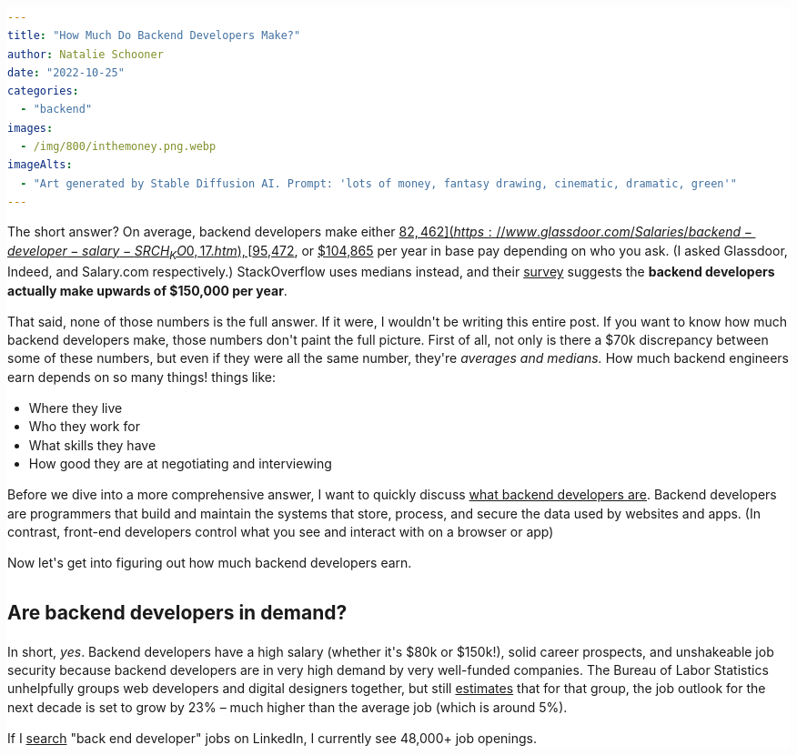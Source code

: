 ```yaml
---
title: "How Much Do Backend Developers Make?"
author: Natalie Schooner
date: "2022-10-25"
categories: 
  - "backend"
images:
  - /img/800/inthemoney.png.webp
imageAlts:
  - "Art generated by Stable Diffusion AI. Prompt: 'lots of money, fantasy drawing, cinematic, dramatic, green'"
---
```


The short answer? On average, backend developers make either [$82,462](https://www.glassdoor.com/Salaries/backend-developer-salary-SRCH_KO0,17.htm), [$95,472](https://www.indeed.com/career/back-end-developer/salaries), or [$104,865](https://www.salary.com/research/salary/recruiting/back-end-developer-salary#:~:text=The%20average%20Back%20End%20Developer,have%20spent%20in%20your%20profession.) per year in base pay depending on who you ask. (I asked Glassdoor, Indeed, and Salary.com respectively.) StackOverflow uses medians instead, and their [survey](https://survey.stackoverflow.co/2022/#salary-united-states) suggests the **backend developers actually make upwards of $150,000 per year**.

That said, none of those numbers is the full answer. If it were, I wouldn't be writing this entire post. If you want to know how much backend developers make, those numbers don't paint the full picture. First of all, not only is there a $70k discrepancy between some of these numbers, but even if they were all the same number, they're *averages and medians.* How much backend engineers earn depends on so many things! things like:

* Where they live
* Who they work for
* What skills they have
* How good they are at negotiating and interviewing

Before we dive into a more comprehensive answer, I want to quickly discuss [what backend developers are](/backend/become-backend-developer/). Backend developers are programmers that build and maintain the systems that store, process, and secure the data used by websites and apps. (In contrast, front-end developers control what you see and interact with on a browser or app)

Now let's get into figuring out how much backend developers earn.

## Are backend developers in demand?

In short, *yes*. Backend developers have a high salary (whether it's $80k or $150k!), solid career prospects, and unshakeable job security because backend developers are in very high demand by very well-funded companies. The Bureau of Labor Statistics unhelpfully groups web developers and digital designers together, but still [estimates](https://www.bls.gov/ooh/computer-and-information-technology/web-developers.htm#tab-1) that for that group, the job outlook for the next decade is set to grow by 23% – much higher than the average job (which is around 5%).

If I [search](https://www.linkedin.com/jobs/search/?currentJobId=3289579147&geoId=103644278&keywords=back%20end%20developer&location=United%20States&refresh=true) "back end developer" jobs on LinkedIn, I currently see 48,000+ job openings.
